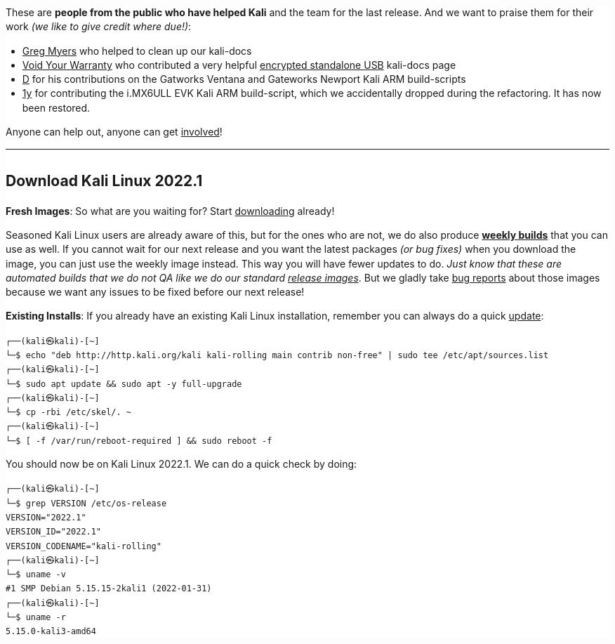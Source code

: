 These are **people from the public who have helped Kali** and the team for the last release. And we want to praise them for their work _(we like to give credit where due!)_:

-   [Greg Myers](https://twitter.com/laiuydfoiu) who helped to clean up our kali-docs
-   [Void Your Warranty](https://gitlab.com/voidyourwarranty) who contributed a very helpful [encrypted standalone USB](https://www.kali.org/docs/usb/usb-standalone-encrypted/) kali-docs page
-   [D](https://gitlab.com/cyrus104) for his contributions on the Gatworks Ventana and Gateworks Newport Kali ARM build-scripts
-   [1y](https://gitlab.com/1y) for contributing the i.MX6ULL EVK Kali ARM build-script, which we accidentally dropped during the refactoring. It has now been restored.

Anyone can help out, anyone can get [involved](https://www.kali.org/docs/community/contribute/)!

* * *

Download Kali Linux 2022.1
--------------------------

**Fresh Images**: So what are you waiting for? Start [downloading](https://www.kali.org/get-kali/) already!

Seasoned Kali Linux users are already aware of this, but for the ones who are not, we do also produce **[weekly builds](https://cdimage.kali.org/kali-images/kali-weekly/)** that you can use as well. If you cannot wait for our next release and you want the latest packages _(or bug fixes)_ when you download the image, you can just use the weekly image instead. This way you will have fewer updates to do. _Just know that these are automated builds that we do not QA like we do our standard [release images](https://www.kali.org/releases/)_. But we gladly take [bug reports](https://bugs.kali.org/) about those images because we want any issues to be fixed before our next release!

**Existing Installs**: If you already have an existing Kali Linux installation, remember you can always do a quick [update](https://www.kali.org/docs/general-use/updating-kali/):

```console
┌──(kali㉿kali)-[~]
└─$ echo "deb http://http.kali.org/kali kali-rolling main contrib non-free" | sudo tee /etc/apt/sources.list
┌──(kali㉿kali)-[~]
└─$ sudo apt update && sudo apt -y full-upgrade
┌──(kali㉿kali)-[~]
└─$ cp -rbi /etc/skel/. ~
┌──(kali㉿kali)-[~]
└─$ [ -f /var/run/reboot-required ] && sudo reboot -f
```

You should now be on Kali Linux 2022.1. We can do a quick check by doing:

```console
┌──(kali㉿kali)-[~]
└─$ grep VERSION /etc/os-release
VERSION="2022.1"
VERSION_ID="2022.1"
VERSION_CODENAME="kali-rolling"
┌──(kali㉿kali)-[~]
└─$ uname -v
#1 SMP Debian 5.15.15-2kali1 (2022-01-31)
┌──(kali㉿kali)-[~]
└─$ uname -r
5.15.0-kali3-amd64
```
